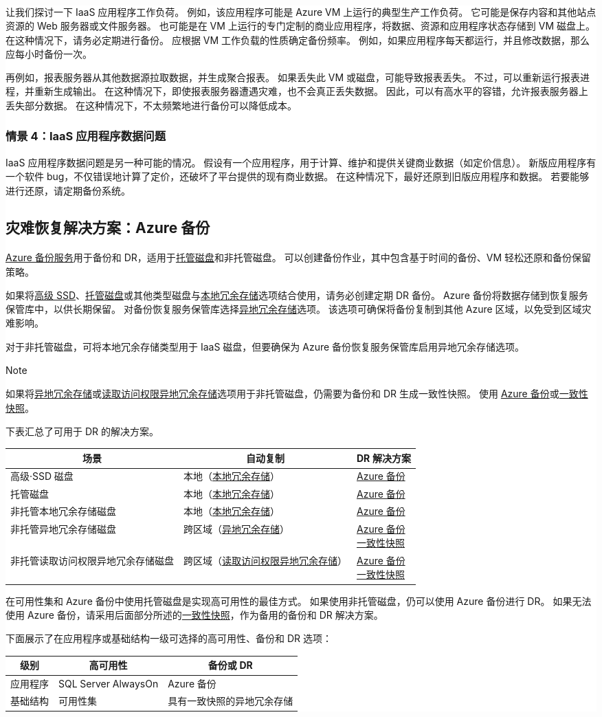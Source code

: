 让我们探讨一下 IaaS 应用程序工作负荷。 例如，该应用程序可能是 Azure VM 上运行的典型生产工作负荷。 它可能是保存内容和其他站点资源的 Web 服务器或文件服务器。 也可能是在 VM 上运行的专门定制的商业应用程序，将数据、资源和应用程序状态存储到 VM 磁盘上。 在这种情况下，请务必定期进行备份。 应根据 VM 工作负载的性质确定备份频率。 例如，如果应用程序每天都运行，并且修改数据，那么应每小时备份一次。

再例如，报表服务器从其他数据源拉取数据，并生成聚合报表。 如果丢失此 VM 或磁盘，可能导致报表丢失。 不过，可以重新运行报表进程，并重新生成输出。 在这种情况下，即使报表服务器遭遇灾难，也不会真正丢失数据。 因此，可以有高水平的容错，允许报表服务器上丢失部分数据。 在这种情况下，不太频繁地进行备份可以降低成本。

### <a name="scenario-4-iaas-application-data-issues"></a>情景 4：IaaS 应用程序数据问题

IaaS 应用程序数据问题是另一种可能的情况。 假设有一个应用程序，用于计算、维护和提供关键商业数据（如定价信息）。 新版应用程序有一个软件 bug，不仅错误地计算了定价，还破坏了平台提供的现有商业数据。 在这种情况下，最好还原到旧版应用程序和数据。 若要能够进行还原，请定期备份系统。

## <a name="disaster-recovery-solution-azure-backup"></a>灾难恢复解决方案：Azure 备份 

[Azure 备份服务](https://azure.microsoft.com/services/backup/)用于备份和 DR，适用于[托管磁盘](../articles/virtual-machines/windows/managed-disks-overview.md)和非托管磁盘。 可以创建备份作业，其中包含基于时间的备份、VM 轻松还原和备份保留策略。

如果将[高级 SSD](../articles/virtual-machines/windows/disks-types.md)、[托管磁盘](../articles/virtual-machines/windows/managed-disks-overview.md)或其他类型磁盘与[本地冗余存储](../articles/storage/common/storage-redundancy-lrs.md)选项结合使用，请务必创建定期 DR 备份。 Azure 备份将数据存储到恢复服务保管库中，以供长期保留。 对备份恢复服务保管库选择[异地冗余存储](../articles/storage/common/storage-redundancy-grs.md)选项。 该选项可确保将备份复制到其他 Azure 区域，以免受到区域灾难影响。

对于非托管磁盘，可将本地冗余存储类型用于 IaaS 磁盘，但要确保为 Azure 备份恢复服务保管库启用异地冗余存储选项。

> [!NOTE]
> 如果将[异地冗余存储](../articles/storage/common/storage-redundancy-grs.md)或[读取访问权限异地冗余存储](../articles/storage/common/storage-redundancy-grs.md#read-access-geo-redundant-storage)选项用于非托管磁盘，仍需要为备份和 DR 生成一致性快照。 使用 [Azure 备份](https://azure.microsoft.com/services/backup/)或[一致性快照](#alternative-solution-consistent-snapshots)。

 下表汇总了可用于 DR 的解决方案。

| 场景 | 自动复制 | DR 解决方案 |
| --- | --- | --- |
| 高级·SSD 磁盘 | 本地（[本地冗余存储](../articles/storage/common/storage-redundancy-lrs.md)） | [Azure 备份](https://azure.microsoft.com/services/backup/) |
| 托管磁盘 | 本地（[本地冗余存储](../articles/storage/common/storage-redundancy-lrs.md)） | [Azure 备份](https://azure.microsoft.com/services/backup/) |
| 非托管本地冗余存储磁盘 | 本地（[本地冗余存储](../articles/storage/common/storage-redundancy-lrs.md)） | [Azure 备份](https://azure.microsoft.com/services/backup/) |
| 非托管异地冗余存储磁盘 | 跨区域（[异地冗余存储](../articles/storage/common/storage-redundancy-grs.md)） | [Azure 备份](https://azure.microsoft.com/services/backup/)<br/>[一致性快照](#alternative-solution-consistent-snapshots) |
| 非托管读取访问权限异地冗余存储磁盘 | 跨区域（[读取访问权限异地冗余存储](../articles/storage/common/storage-redundancy-grs.md#read-access-geo-redundant-storage)） | [Azure 备份](https://azure.microsoft.com/services/backup/)<br/>[一致性快照](#alternative-solution-consistent-snapshots) |

在可用性集和 Azure 备份中使用托管磁盘是实现高可用性的最佳方式。 如果使用非托管磁盘，仍可以使用 Azure 备份进行 DR。 如果无法使用 Azure 备份，请采用后面部分所述的[一致性快照](#alternative-solution-consistent-snapshots)，作为备用的备份和 DR 解决方案。

下面展示了在应用程序或基础结构一级可选择的高可用性、备份和 DR 选项：

| 级别 |   高可用性   | 备份或 DR |
| --- | --- | --- |
| 应用程序 | SQL Server AlwaysOn | Azure 备份 |
| 基础结构    | 可用性集  | 具有一致快照的异地冗余存储 |


[1]: ./media/virtual-machines-common-backup-and-disaster-recovery-for-azure-iaas-disks/backup-and-disaster-recovery-for-azure-iaas-disks-1.png
[2]: ./media/virtual-machines-common-backup-and-disaster-recovery-for-azure-iaas-disks/backup-and-disaster-recovery-for-azure-iaas-disks-2.png